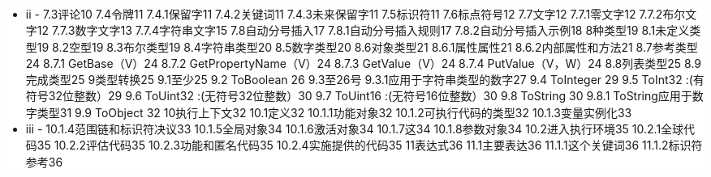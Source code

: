 - ii - 
  7.3评论10
  7.4令牌11
  7.4.1保留字11
  7.4.2关键词11
  7.4.3未来保留字11
  7.5标识符11
  7.6标点符号12
  7.7文字12
  7.7.1零文字12
  7.7.2布尔文字12
  7.7.3数字文字1​​3
  7.7.4字符串文字15
  7.8自动分号插入17
  7.8.1自动分号插入规则17
  7.8.2自动分号插入示例18
  8种类型19
  8.1未定义类型19
  8.2空型19
  8.3布尔类型19
  8.4字符串类型20
  8.5数字类型20
  8.6对象类型21
  8.6.1属性属性21
  8.6.2内部属性和方法21
  8.7参考类型24
  8.7.1 GetBase（V）24
  8.7.2 GetPropertyName（V）24
  8.7.3 GetValue（V）24
  8.7.4 PutValue（V，W）24
  8.8列表类型25
  8.9完成类型25
  9类型转换25
  9.1至少25
  9.2 ToBoolean 26
  9.3至26号
  9.3.1应用于字符串类型的数字27
  9.4 ToInteger 29
  9.5 ToInt32 :(有符号32位整数）29
  9.6 ToUint32 :(无符号32位整数）30
  9.7 ToUint16 :(无符号16位整数）30
  9.8 ToString 30
  9.8.1 ToString应用于数字类型31
  9.9 ToObject 32
  10执行上下文32
  10.1定义32
  10.1.1功能对象32
  10.1.2可执行代码的类型32
  10.1.3变量实例化33
- iii - 
  10.1.4范围链和标识符决议33
  10.1.5全局对象34
  10.1.6激活对象34
  10.1.7这34
  10.1.8参数对象34
  10.2进入执行环境35
  10.2.1全球代码35
  10.2.2评估代码35
  10.2.3功能和匿名代码35
  10.2.4实施提供的代码35
  11表达式36
  11.1主要表达36
  11.1.1这个关键词36
  11.1.2标识符参考36